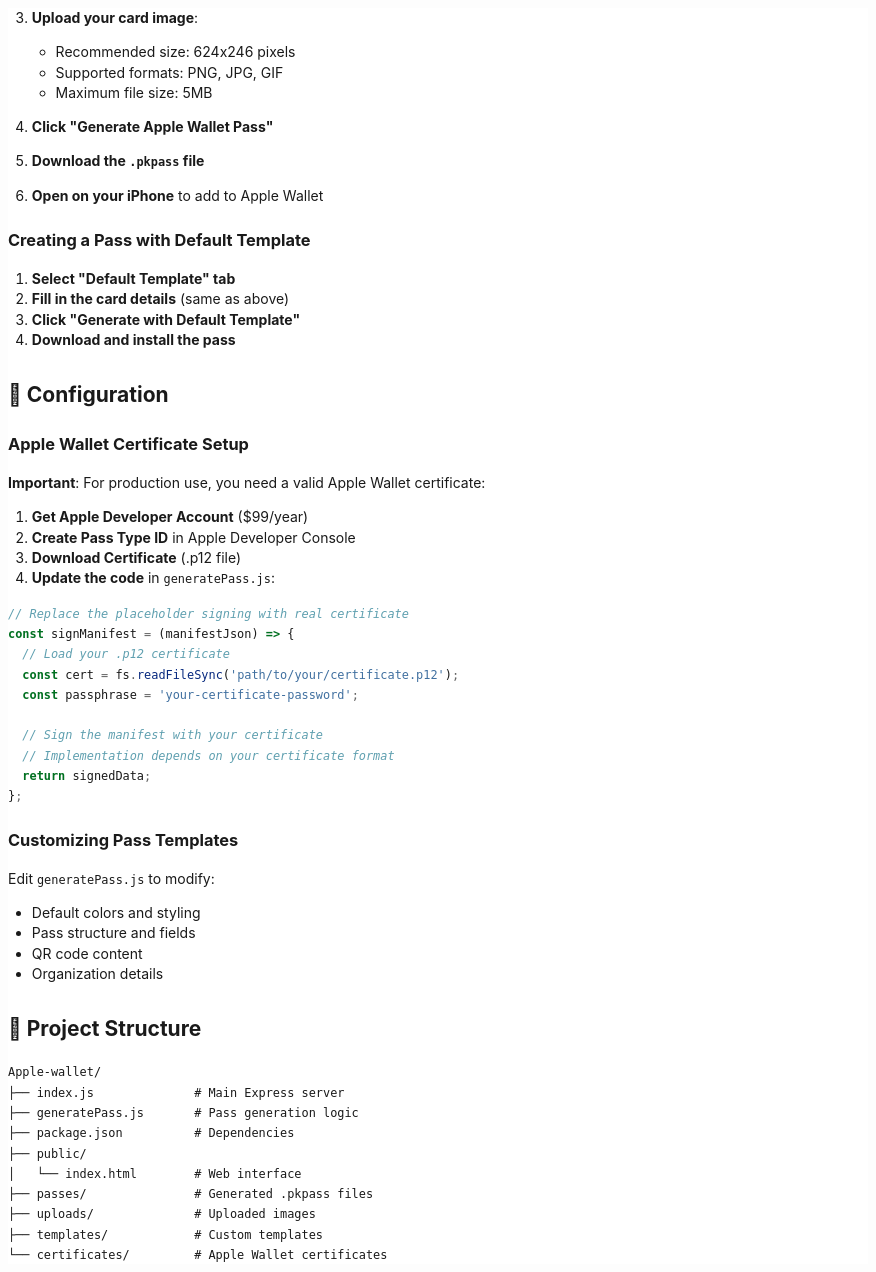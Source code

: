 3. **Upload your card image**:
   - Recommended size: 624x246 pixels
   - Supported formats: PNG, JPG, GIF
   - Maximum file size: 5MB

4. **Click "Generate Apple Wallet Pass"**
5. **Download the `.pkpass` file**
6. **Open on your iPhone** to add to Apple Wallet

### Creating a Pass with Default Template

1. **Select "Default Template" tab**
2. **Fill in the card details** (same as above)
3. **Click "Generate with Default Template"**
4. **Download and install the pass**

## 🔧 Configuration

### Apple Wallet Certificate Setup

**Important**: For production use, you need a valid Apple Wallet certificate:

1. **Get Apple Developer Account** ($99/year)
2. **Create Pass Type ID** in Apple Developer Console
3. **Download Certificate** (.p12 file)
4. **Update the code** in `generatePass.js`:

```javascript
// Replace the placeholder signing with real certificate
const signManifest = (manifestJson) => {
  // Load your .p12 certificate
  const cert = fs.readFileSync('path/to/your/certificate.p12');
  const passphrase = 'your-certificate-password';
  
  // Sign the manifest with your certificate
  // Implementation depends on your certificate format
  return signedData;
};
```

### Customizing Pass Templates

Edit `generatePass.js` to modify:
- Default colors and styling
- Pass structure and fields
- QR code content
- Organization details

## 📁 Project Structure

```
Apple-wallet/
├── index.js              # Main Express server
├── generatePass.js       # Pass generation logic
├── package.json          # Dependencies
├── public/
│   └── index.html        # Web interface
├── passes/               # Generated .pkpass files
├── uploads/              # Uploaded images
├── templates/            # Custom templates
└── certificates/         # Apple Wallet certificates
```
